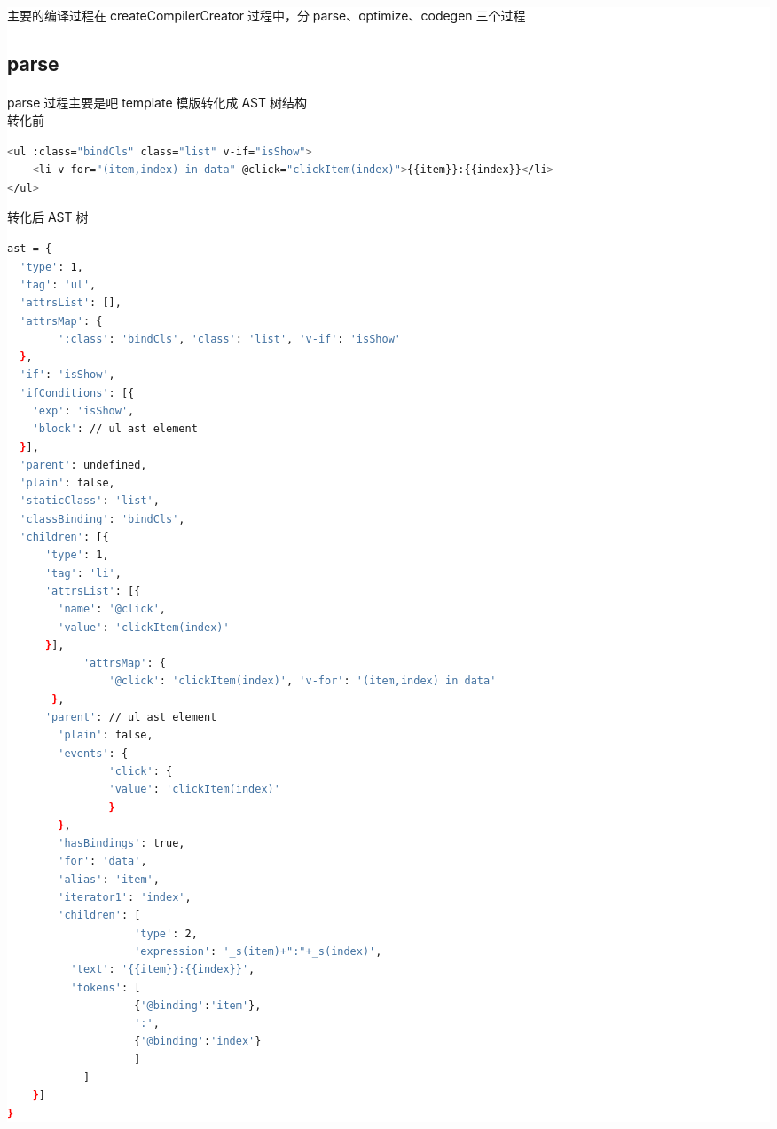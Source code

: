 主要的编译过程在 createCompilerCreator 过程中，分 parse、optimize、codegen 三个过程

<a name="qFdN2"></a>

## parse

parse 过程主要是吧 template 模版转化成 AST 树结构<br />转化前

```bash
<ul :class="bindCls" class="list" v-if="isShow">
	<li v-for="(item,index) in data" @click="clickItem(index)">{{item}}:{{index}}</li>
</ul>
```

转化后 AST 树

```bash
ast = {
  'type': 1,
  'tag': 'ul',
  'attrsList': [],
  'attrsMap': {
		':class': 'bindCls', 'class': 'list', 'v-if': 'isShow'
  },
  'if': 'isShow',
  'ifConditions': [{
    'exp': 'isShow',
    'block': // ul ast element
  }],
  'parent': undefined,
  'plain': false,
  'staticClass': 'list',
  'classBinding': 'bindCls',
  'children': [{
      'type': 1,
      'tag': 'li',
      'attrsList': [{
      	'name': '@click',
      	'value': 'clickItem(index)'
      }],
			'attrsMap': {
				'@click': 'clickItem(index)', 'v-for': '(item,index) in data'
       },
      'parent': // ul ast element
    	'plain': false,
    	'events': {
				'click': {
        		'value': 'clickItem(index)'
				}
   		},
    	'hasBindings': true,
    	'for': 'data',
    	'alias': 'item',
    	'iterator1': 'index',
    	'children': [
					'type': 2,
					'expression': '_s(item)+":"+_s(index)',
          'text': '{{item}}:{{index}}',
          'tokens': [
        			{'@binding':'item'},
        			':',
        			{'@binding':'index'}
					]
			]
	}]
}
```